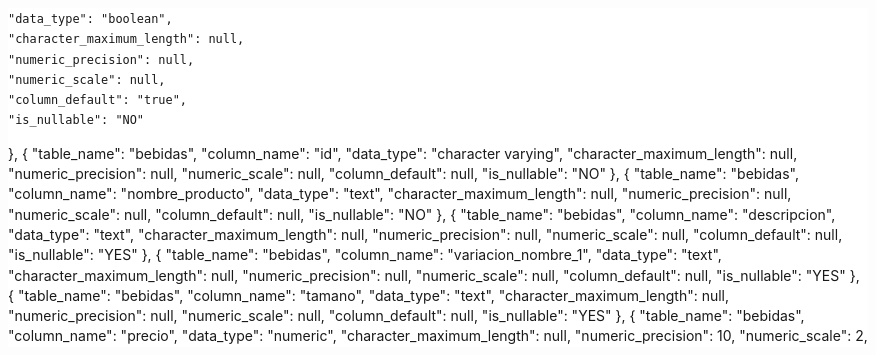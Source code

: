     "data_type": "boolean",
    "character_maximum_length": null,
    "numeric_precision": null,
    "numeric_scale": null,
    "column_default": "true",
    "is_nullable": "NO"
  },
  {
    "table_name": "bebidas",
    "column_name": "id",
    "data_type": "character varying",
    "character_maximum_length": null,
    "numeric_precision": null,
    "numeric_scale": null,
    "column_default": null,
    "is_nullable": "NO"
  },
  {
    "table_name": "bebidas",
    "column_name": "nombre_producto",
    "data_type": "text",
    "character_maximum_length": null,
    "numeric_precision": null,
    "numeric_scale": null,
    "column_default": null,
    "is_nullable": "NO"
  },
  {
    "table_name": "bebidas",
    "column_name": "descripcion",
    "data_type": "text",
    "character_maximum_length": null,
    "numeric_precision": null,
    "numeric_scale": null,
    "column_default": null,
    "is_nullable": "YES"
  },
  {
    "table_name": "bebidas",
    "column_name": "variacion_nombre_1",
    "data_type": "text",
    "character_maximum_length": null,
    "numeric_precision": null,
    "numeric_scale": null,
    "column_default": null,
    "is_nullable": "YES"
  },
  {
    "table_name": "bebidas",
    "column_name": "tamano",
    "data_type": "text",
    "character_maximum_length": null,
    "numeric_precision": null,
    "numeric_scale": null,
    "column_default": null,
    "is_nullable": "YES"
  },
  {
    "table_name": "bebidas",
    "column_name": "precio",
    "data_type": "numeric",
    "character_maximum_length": null,
    "numeric_precision": 10,
    "numeric_scale": 2,